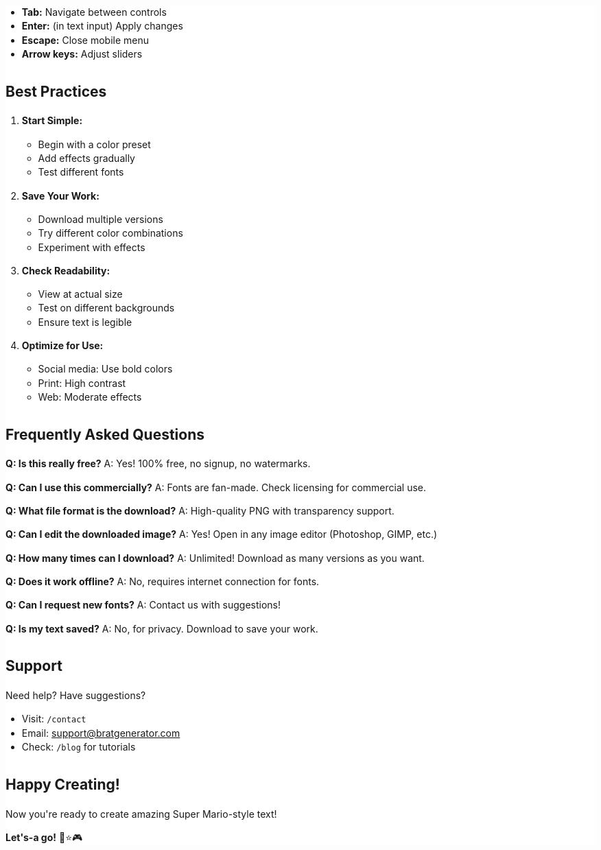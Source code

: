 - **Tab:** Navigate between controls
- **Enter:** (in text input) Apply changes
- **Escape:** Close mobile menu
- **Arrow keys:** Adjust sliders

## Best Practices

1. **Start Simple:**
   - Begin with a color preset
   - Add effects gradually
   - Test different fonts

2. **Save Your Work:**
   - Download multiple versions
   - Try different color combinations
   - Experiment with effects

3. **Check Readability:**
   - View at actual size
   - Test on different backgrounds
   - Ensure text is legible

4. **Optimize for Use:**
   - Social media: Use bold colors
   - Print: High contrast
   - Web: Moderate effects

## Frequently Asked Questions

**Q: Is this really free?**
A: Yes! 100% free, no signup, no watermarks.

**Q: Can I use this commercially?**
A: Fonts are fan-made. Check licensing for commercial use.

**Q: What file format is the download?**
A: High-quality PNG with transparency support.

**Q: Can I edit the downloaded image?**
A: Yes! Open in any image editor (Photoshop, GIMP, etc.)

**Q: How many times can I download?**
A: Unlimited! Download as many versions as you want.

**Q: Does it work offline?**
A: No, requires internet connection for fonts.

**Q: Can I request new fonts?**
A: Contact us with suggestions!

**Q: Is my text saved?**
A: No, for privacy. Download to save your work.

## Support

Need help? Have suggestions?
- Visit: `/contact`
- Email: support@bratgenerator.com
- Check: `/blog` for tutorials

## Happy Creating!

Now you're ready to create amazing Super Mario-style text! 

**Let's-a go!** 🍄⭐🎮

